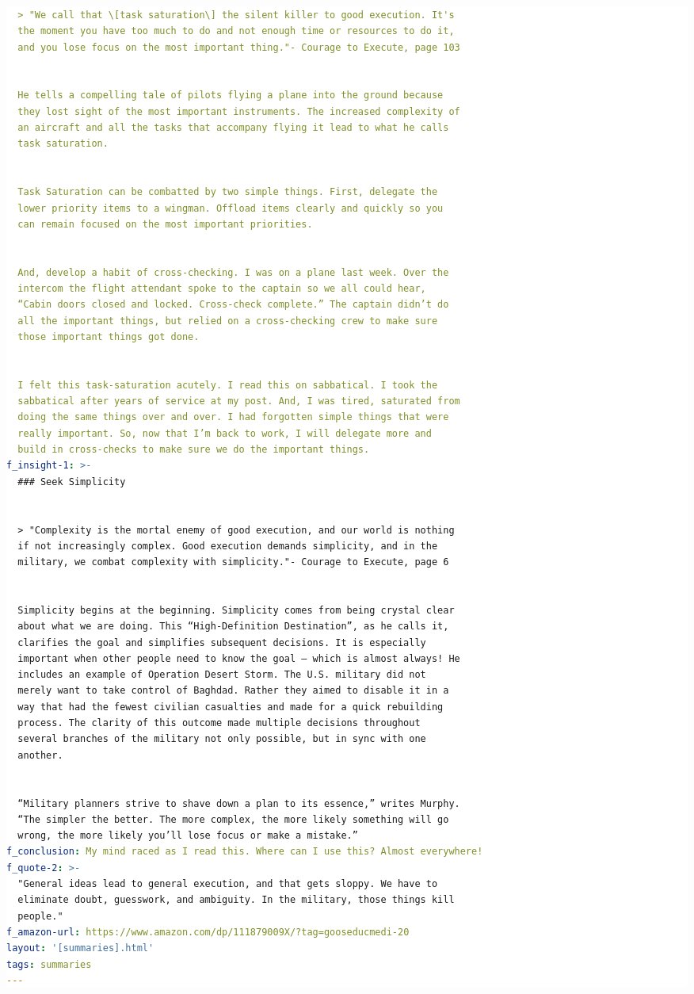 ```yaml
  > "We call that \[task saturation\] the silent killer to good execution. It's
  the moment you have too much to do and not enough time or resources to do it,
  and you lose focus on the most important thing."- Courage to Execute, page 103


  He tells a compelling tale of pilots flying a plane into the ground because
  they lost sight of the most important instruments. The increased complexity of
  an aircraft and all the tasks that accompany flying it lead to what he calls
  task saturation.


  Task Saturation can be combatted by two simple things. First, delegate the
  lower priority items to a wingman. Offload items clearly and quickly so you
  can remain focused on the most important priorities.


  And, develop a habit of cross-checking. I was on a plane last week. Over the
  intercom the flight attendant spoke to the captain so we all could hear,
  “Cabin doors closed and locked. Cross-check complete.” The captain didn’t do
  all the important things, but relied on a cross-checking crew to make sure
  those important things got done.


  I felt this task-saturation acutely. I read this on sabbatical. I took the
  sabbatical after years of service at my post. And, I was tired, saturated from
  doing the same things over and over. I had forgotten simple things that were
  really important. So, now that I’m back to work, I will delegate more and
  build in cross-checks to make sure we do the important things.
f_insight-1: >-
  ### Seek Simplicity


  > "Complexity is the mortal enemy of good execution, and our world is nothing
  if not increasingly complex. Good execution demands simplicity, and in the
  military, we combat complexity with simplicity."- Courage to Execute, page 6


  Simplicity begins at the beginning. Simplicity comes from being crystal clear
  about what we are doing. This “High-Definition Destination”, as he calls it,
  clarifies the goal and simplifies subsequent decisions. It is especially
  important when other people need to know the goal – which is almost always! He
  includes an example of Operation Desert Storm. The U.S. military did not
  merely want to take control of Baghdad. Rather they aimed to disable it in a
  way that had the fewest civilian casualties and made for a quick rebuilding
  process. The clarity of this outcome made multiple decisions throughout
  several branches of the military not only possible, but in sync with one
  another.


  “Military planners strive to shave down a plan to its essence,” writes Murphy.
  “The simpler the better. The more complex, the more likely something will go
  wrong, the more likely you’ll lose focus or make a mistake.”
f_conclusion: My mind raced as I read this. Where can I use this? Almost everywhere!
f_quote-2: >-
  "General ideas lead to general execution, and that gets sloppy. We have to
  eliminate doubt, guesswork, and ambiguity. In the military, those things kill
  people."
f_amazon-url: https://www.amazon.com/dp/111879009X/?tag=gooseducmedi-20
layout: '[summaries].html'
tags: summaries
---
```
